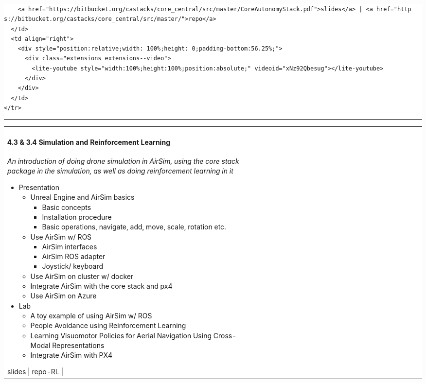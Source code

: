         <a href="https://bitbucket.org/castacks/core_central/src/master/CoreAutonomyStack.pdf">slides</a> | <a href="https://bitbucket.org/castacks/core_central/src/master/">repo</a>
      </td>
      <td align="right">
        <div style="position:relative;width: 100%;height: 0;padding-bottom:56.25%;">
          <div class="extensions extensions--video">
            <lite-youtube style="width:100%;height:100%;position:absolute;" videoid="xNz92Qbesug"></lite-youtube>
          </div>
        </div>
      </td>
    </tr>
  </tbody>
</table>
<hr>


<a id="4.3" />
<a id="3.4" />
<table>
  <colgroup>
     <col span="1" style="width: 60%;">
     <col span="1" style="width: 40%;">
  </colgroup>
  <tbody>
    <tr>
      <td>
        <h4>4.3 & 3.4 Simulation and Reinforcement Learning</h4>
        <i>An introduction of doing drone simulation in AirSim, using the core stack package in the simulation, as well as doing reinforcement learning in it</i>
        <ul>
          <li>Presentation
            <ul>
              <li>Unreal Engine and AirSim basics
                <ul>
                  <li>Basic concepts</li>
                  <li>Installation procedure</li>
                  <li>Basic operations, navigate, add, move, scale, rotation etc.</li>
                </ul>
              </li>
              <li>Use AirSim w/ ROS
                <ul>
                  <li>AirSim interfaces</li>
                  <li>AirSim ROS adapter</li>
                  <li>Joystick/ keyboard</li>
                </ul>
              </li>
              <li>Use AirSim on cluster w/ docker</li>
              <li>Integrate AirSim with the core stack and px4</li>
              <li>Use AirSim on Azure</li>
            </ul>
          </li>
          <li>Lab
            <ul>
              <li>A toy example of using AirSim w/ ROS</li>
              <li>People Avoidance using Reinforcement Learning</li>
              <li>Learning Visuomotor Policies for Aerial Navigation Using Cross-Modal Representations</li>
              <li>Integrate AirSim with PX4</li>
            </ul>
          </li>
        </ul>
        <a href="https://docs.google.com/presentation/d/1WjDkEG4gcHYCdHq_0fyOBeLErEVZ-gJwwwx4O2I3ook/edit?usp=sharing">slides</a> |
        <a href="https://github.com/Amigoshan/tut20_people_avoidance">repo-RL</a> |